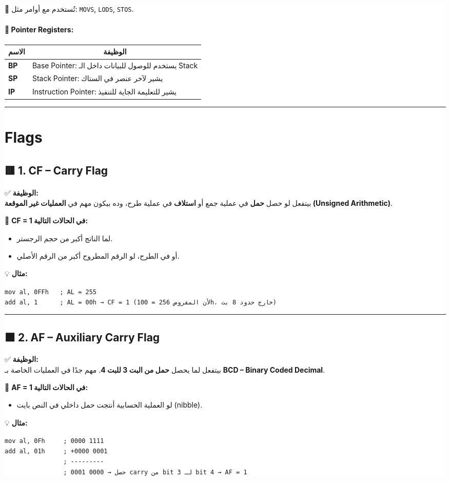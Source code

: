 🔸 تُستخدم مع أوامر مثل: `MOVS`, `LODS`, `STOS`.

#### 🎯 **Pointer Registers:**

|الاسم|الوظيفة|
|---|---|
|**BP**|Base Pointer: يستخدم للوصول للبيانات داخل الـ Stack|
|**SP**|Stack Pointer: يشير لآخر عنصر في الستاك|
|**IP**|Instruction Pointer: يشير للتعليمة الجاية للتنفيذ|

-----
# Flags
## 🟥 1. **CF – Carry Flag**

✅ **الوظيفة:**  
بيتفعل لو حصل **حمل** في عملية جمع أو **استلاف** في عملية طرح، وده بيكون مهم في **العمليات غير الموقعة (Unsigned Arithmetic)**.

🔄 **CF = 1 في الحالات التالية:**

- لما الناتج أكبر من حجم الرجستر.
    
- أو في الطرح، لو الرقم المطروح أكبر من الرقم الأصلي.
    

💡 **مثال:**

```
mov al, 0FFh   ; AL = 255 
add al, 1      ; AL = 00h → CF = 1 (لأن المفروض 256 = 100h، خارج حدود 8 بت)
```


---

## 🟧 2. **AF – Auxiliary Carry Flag**

✅ **الوظيفة:**  
بيتفعل لما يحصل **حمل من البت 3 للبت 4**. مهم جدًا في العمليات الخاصة بـ **BCD – Binary Coded Decimal**.

🔄 **AF = 1 في الحالات التالية:**

- لو العملية الحسابية أنتجت حمل داخلي في النص بايت (nibble).
    

💡 **مثال:**

```
mov al, 0Fh     ; 0000 1111
add al, 01h     ; +0000 0001
                ; ---------
                ; 0001 0000 → حصل carry من bit 3 لـ bit 4 → AF = 1
```
